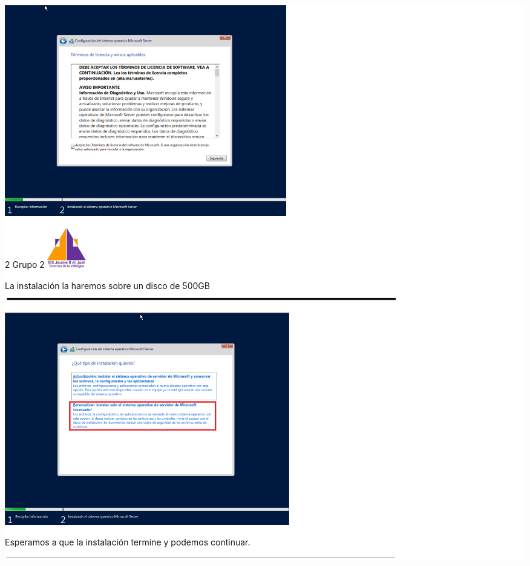 ![](./imagenes3/Aspose.Words.f85ec990-6622-4a86-afb3-5340b525395c.011.png)

2 Grupo 2
![ref1]

La instalación la haremos sobre un disco de 500GB![ref2]

![](./imagenes3/Aspose.Words.f85ec990-6622-4a86-afb3-5340b525395c.012.png)

Esperamos a que la instalación termine y podemos continuar.![ref3]


[ref1]: ./imagenes3/Aspose.Words.f85ec990-6622-4a86-afb3-5340b525395c.001.png
[ref2]: ./imagenes3/Aspose.Words.f85ec990-6622-4a86-afb3-5340b525395c.003.png
[ref3]: ./imagenes3/Aspose.Words.f85ec990-6622-4a86-afb3-5340b525395c.004.png